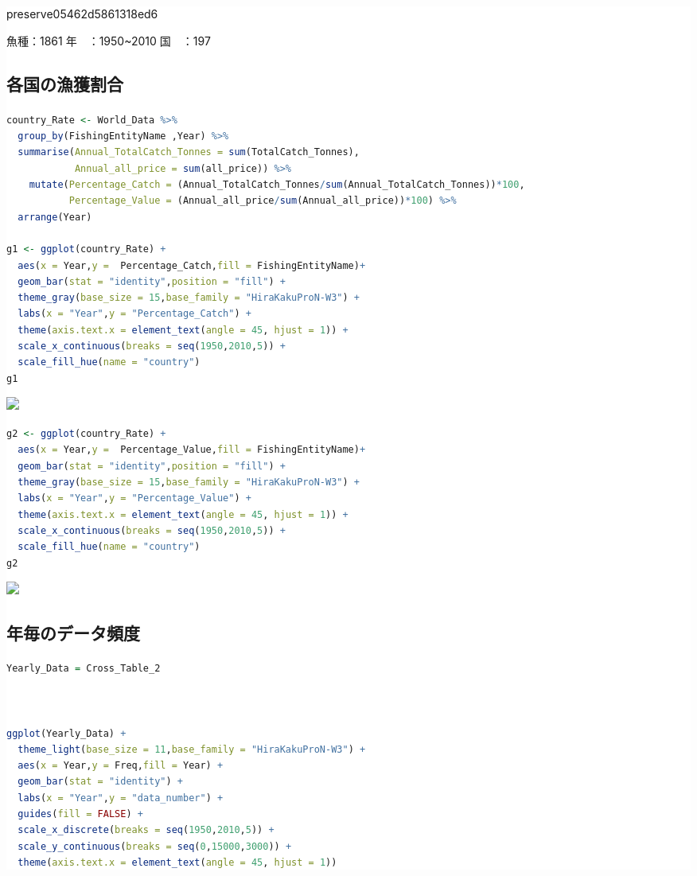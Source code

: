 preserve05462d5861318ed6

魚種：1861
年　：1950~2010
国　：197


##  各国の漁獲割合

```r
country_Rate <- World_Data %>% 
  group_by(FishingEntityName ,Year) %>% 
  summarise(Annual_TotalCatch_Tonnes = sum(TotalCatch_Tonnes),
            Annual_all_price = sum(all_price)) %>%
    mutate(Percentage_Catch = (Annual_TotalCatch_Tonnes/sum(Annual_TotalCatch_Tonnes))*100,
           Percentage_Value = (Annual_all_price/sum(Annual_all_price))*100) %>% 
  arrange(Year)

g1 <- ggplot(country_Rate) +
  aes(x = Year,y =  Percentage_Catch,fill = FishingEntityName)+
  geom_bar(stat = "identity",position = "fill") +
  theme_gray(base_size = 15,base_family = "HiraKakuProN-W3") +
  labs(x = "Year",y = "Percentage_Catch") +
  theme(axis.text.x = element_text(angle = 45, hjust = 1)) +
  scale_x_continuous(breaks = seq(1950,2010,5)) +
  scale_fill_hue(name = "country") 
g1
```

<img src="World_Data_PortofolioVer1.4_koh_files/figure-html/unnamed-chunk-6-1.png" width="672" />

```r
g2 <- ggplot(country_Rate) +
  aes(x = Year,y =  Percentage_Value,fill = FishingEntityName)+
  geom_bar(stat = "identity",position = "fill") +
  theme_gray(base_size = 15,base_family = "HiraKakuProN-W3") +
  labs(x = "Year",y = "Percentage_Value") +
  theme(axis.text.x = element_text(angle = 45, hjust = 1)) +
  scale_x_continuous(breaks = seq(1950,2010,5)) +
  scale_fill_hue(name = "country") 
g2
```

<img src="World_Data_PortofolioVer1.4_koh_files/figure-html/unnamed-chunk-6-2.png" width="672" />


## 年毎のデータ頻度

```r
Yearly_Data = Cross_Table_2 



ggplot(Yearly_Data) +
  theme_light(base_size = 11,base_family = "HiraKakuProN-W3") +
  aes(x = Year,y = Freq,fill = Year) +
  geom_bar(stat = "identity") +
  labs(x = "Year",y = "data_number") +
  guides(fill = FALSE) +
  scale_x_discrete(breaks = seq(1950,2010,5)) +
  scale_y_continuous(breaks = seq(0,15000,3000)) +
  theme(axis.text.x = element_text(angle = 45, hjust = 1))  
```
